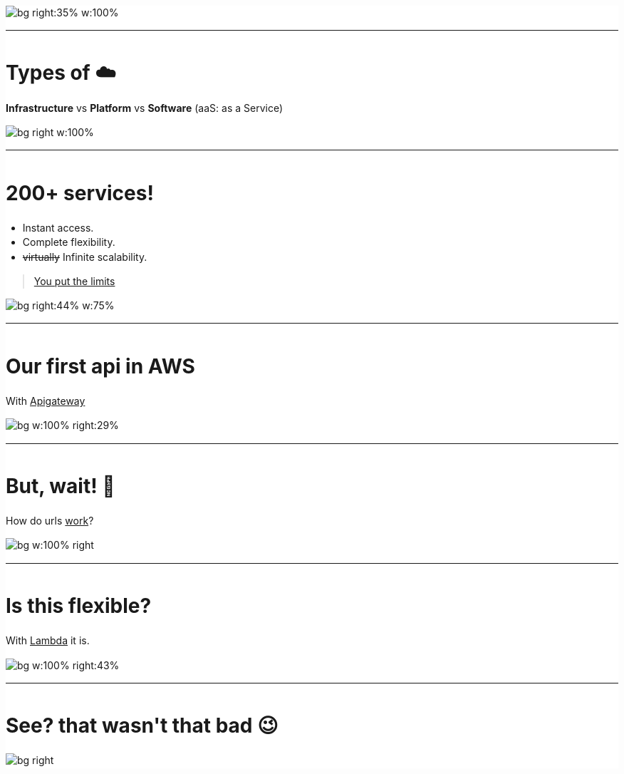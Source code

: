 ![bg right:35% w:100%](images/aws_architecture.png)

---

# **Types of ☁️**

**Infrastructure**
vs
**Platform**
vs
**Software**
(aaS: as a Service)

![bg right w:100%](images/iaasPaasSaas.png)

---

# **200+ services!**

- Instant access.
- Complete flexibility.
- ~~virtually~~ Infinite scalability.

> [You put the limits](https://youtu.be/JIbIYCM48to)

![bg right:44% w:75%](https://media4.giphy.com/media/l3q2K5jinAlChoCLS/giphy.gif?cid=ecf05e478tkbpeluqx837oznhyqia2dw9bedzyh42x0g12jf&rid=giphy.gif&ct=g)

---

# **Our first api in AWS**

With [Apigateway](https://docs.aws.amazon.com/apigateway/index.html)

![bg w:100% right:29%](images/our_first_api.png)

---

# **But, wait! 🤨**

How do urls [work](https://youtu.be/UVR9lhUGAyU)?

![bg w:100% right](images/url_example.png)

---

# **Is this flexible?**

With [Lambda](https://docs.aws.amazon.com/lambda/?icmpid=docs_homepage_featuredsvcs) it is.

![bg w:100% right:43%](images/apigw_and_lambda.png)

---

# **See? that wasn't that bad 😉**

![bg right](images/too_much_information.png)
